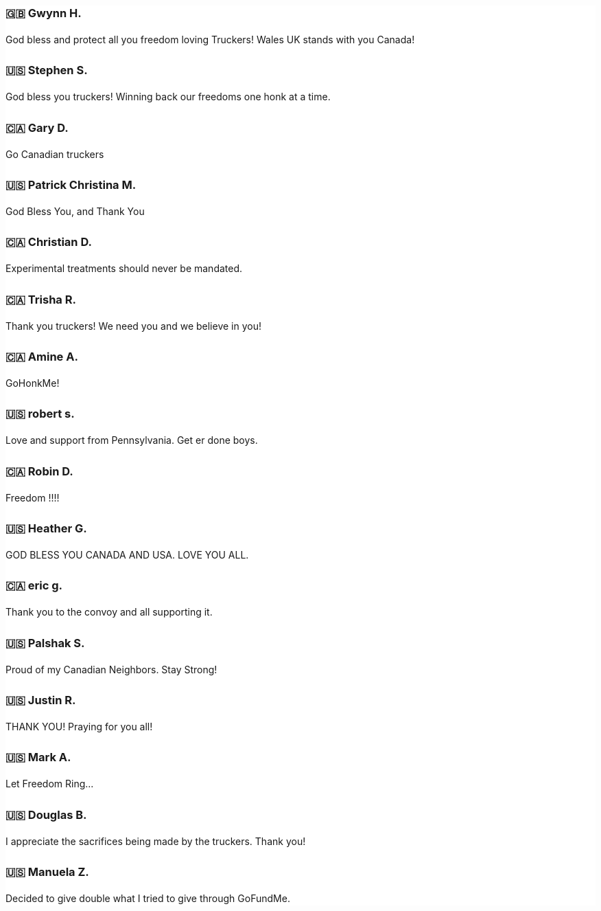 ### 🇬🇧 Gwynn H.
God bless and protect all you freedom loving Truckers! Wales UK stands with you Canada!

### 🇺🇸 Stephen S.
God bless you truckers!  Winning back our freedoms one honk at a time.

### 🇨🇦 Gary D.
Go Canadian truckers

### 🇺🇸 Patrick  Christina  M.
God Bless You, and Thank You

### 🇨🇦 Christian D.
Experimental treatments should never be mandated.

### 🇨🇦 Trisha  R.
Thank you truckers!  We need you and we believe in you! 

### 🇨🇦 Amine A.
GoHonkMe!

### 🇺🇸 robert s.
Love and support from Pennsylvania. Get er done boys.

### 🇨🇦 Robin D.
Freedom !!!!

### 🇺🇸 Heather  G.
GOD BLESS YOU CANADA AND USA. LOVE YOU ALL.

### 🇨🇦 eric g.
Thank you to the convoy and all supporting it.

### 🇺🇸 Palshak S.
Proud of my Canadian Neighbors. Stay Strong! 

### 🇺🇸 Justin R.
THANK YOU! Praying for you all!

### 🇺🇸 Mark A.
Let Freedom Ring...

### 🇺🇸 Douglas B.
I appreciate the sacrifices being made by the truckers.    Thank you! 

### 🇺🇸 Manuela Z.
Decided to give double what I tried to give through GoFundMe.
